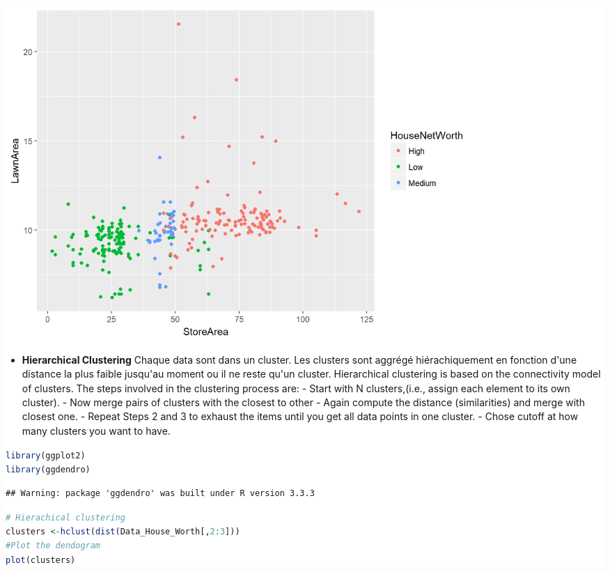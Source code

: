 <img src="04-unsupervized_files/figure-html/cluster-1.png" width="672" />


   - **Hierarchical Clustering**
Chaque data sont dans un cluster. Les clusters sont aggrégé hiérachiquement en fonction d'une distance la plus faible jusqu'au moment ou il ne reste qu'un cluster. Hierarchical clustering is based on the connectivity model of clusters. The steps involved in the clustering process are:
    - Start with N clusters,(i.e., assign each element to its own cluster).
    - Now merge pairs of clusters with the closest to other
    - Again compute the distance (similarities) and merge with closest one.
    - Repeat Steps 2 and 3 to exhaust the items until you get all data points in one cluster.
    - Chose cutoff at how many clusters you want to have.
    

```r
library(ggplot2)
library(ggdendro)
```

```
## Warning: package 'ggdendro' was built under R version 3.3.3
```

```r
# Hierachical clustering
clusters <-hclust(dist(Data_House_Worth[,2:3]))
#Plot the dendogram
plot(clusters)
```
